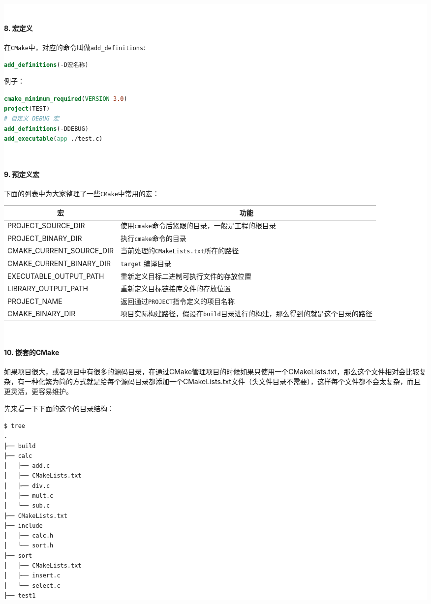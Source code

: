 <br>

#### 8. 宏定义

在`CMake`中，对应的命令叫做`add_definitions`:
``` cmake
add_definitions(-D宏名称)
```

例子：
``` cmake
cmake_minimum_required(VERSION 3.0)
project(TEST)
# 自定义 DEBUG 宏
add_definitions(-DDEBUG)
add_executable(app ./test.c)
```

<br>

#### 9. 预定义宏

下面的列表中为大家整理了一些`CMake`中常用的宏：

| 宏 | 功能 |
|---|---|
| PROJECT_SOURCE_DIR | 使用`cmake`命令后紧跟的目录，一般是工程的根目录|
| PROJECT_BINARY_DIR | 执行`cmake`命令的目录|
| CMAKE_CURRENT_SOURCE_DIR | 当前处理的`CMakeLists.txt`所在的路径|
| CMAKE_CURRENT_BINARY_DIR | `target` 编译目录|
| EXECUTABLE_OUTPUT_PATH | 重新定义目标二进制可执行文件的存放位置|
| LIBRARY_OUTPUT_PATH | 重新定义目标链接库文件的存放位置|
| PROJECT_NAME | 返回通过`PROJECT`指令定义的项目名称|
| CMAKE_BINARY_DIR | 项目实际构建路径，假设在`build`目录进行的构建，那么得到的就是这个目录的路径|

<br>

#### 10. 嵌套的CMake

如果项目很大，或者项目中有很多的源码目录，在通过CMake管理项目的时候如果只使用一个CMakeLists.txt，那么这个文件相对会比较复杂，有一种化繁为简的方式就是给每个源码目录都添加一个CMakeLists.txt文件（头文件目录不需要），这样每个文件都不会太复杂，而且更灵活，更容易维护。

先来看一下下面的这个的目录结构：

``` shell
$ tree
.
├── build
├── calc
│   ├── add.c
│   ├── CMakeLists.txt
│   ├── div.c
│   ├── mult.c
│   └── sub.c
├── CMakeLists.txt
├── include
│   ├── calc.h
│   └── sort.h
├── sort
│   ├── CMakeLists.txt
│   ├── insert.c
│   └── select.c
├── test1
```